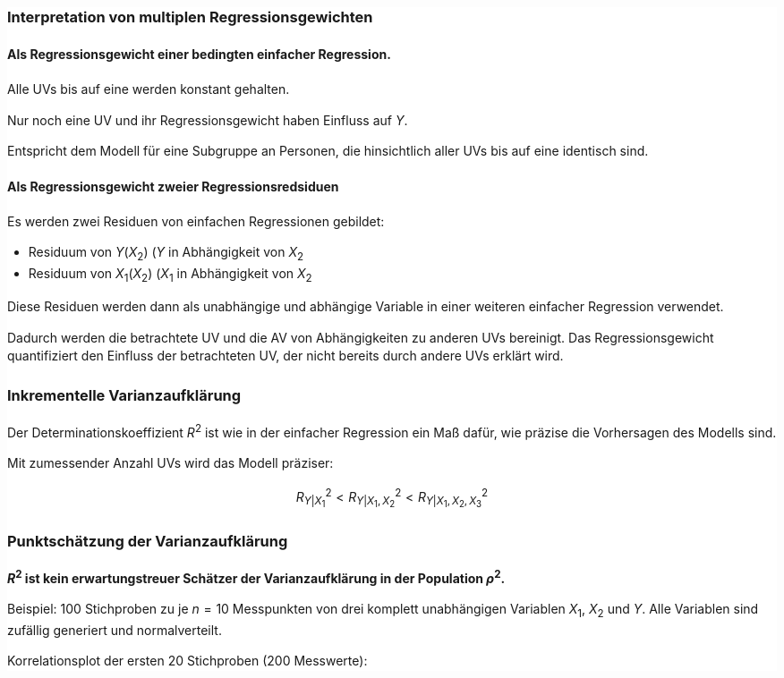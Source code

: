 ### Interpretation von multiplen Regressionsgewichten

#### Als Regressionsgewicht einer bedingten einfacher Regression.

Alle UVs bis auf eine werden konstant gehalten.
   
Nur noch eine UV und ihr Regressionsgewicht haben Einfluss auf $Y$.

Entspricht dem Modell für eine Subgruppe an Personen, die hinsichtlich aller UVs bis auf eine identisch sind.

#### Als Regressionsgewicht zweier Regressionsredsiduen

Es werden zwei Residuen von einfachen Regressionen gebildet:

- Residuum von $Y(X_2)$ ($Y$ in Abhängigkeit von $X_2$
- Residuum von $X_1(X_2)$ ($X_1$ in Abhängigkeit von $X_2$

Diese Residuen werden dann als unabhängige und abhängige Variable in einer weiteren einfacher Regression verwendet.

Dadurch werden die betrachtete UV und die AV von Abhängigkeiten zu anderen UVs bereinigt. Das Regressionsgewicht quantifiziert den Einfluss der betrachteten UV, der nicht bereits durch andere UVs erklärt wird.

### Inkrementelle Varianzaufklärung

Der Determinationskoeffizient $R^2$ ist wie in der einfacher Regression ein Maß dafür, wie präzise die Vorhersagen des Modells sind.

Mit zumessender Anzahl UVs wird das Modell präziser:

$$R^2_{Y|X_1} \lt R^2_{Y|X_1,X_2} \lt R^2_{Y|X_1, X_2, X_3}$$

### Punktschätzung der Varianzaufklärung

**$R^2$ ist kein erwartungstreuer Schätzer der Varianzaufklärung in der Population $\rho^2$.**

Beispiel: 100 Stichproben zu je $n =10$ Messpunkten von drei komplett unabhängigen Variablen $X_1$, $X_2$ und $Y$. Alle Variablen sind zufällig generiert und normalverteilt.

Korrelationsplot der ersten 20 Stichproben (200 Messwerte):
